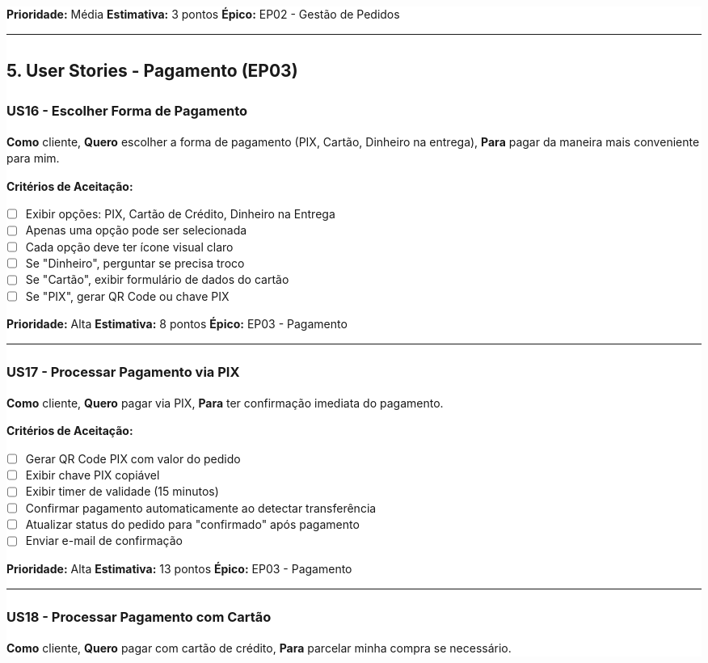 **Prioridade:** Média
**Estimativa:** 3 pontos
**Épico:** EP02 - Gestão de Pedidos

---

## 5. User Stories - Pagamento (EP03)

### US16 - Escolher Forma de Pagamento

**Como** cliente,
**Quero** escolher a forma de pagamento (PIX, Cartão, Dinheiro na entrega),
**Para** pagar da maneira mais conveniente para mim.

**Critérios de Aceitação:**
- [ ] Exibir opções: PIX, Cartão de Crédito, Dinheiro na Entrega
- [ ] Apenas uma opção pode ser selecionada
- [ ] Cada opção deve ter ícone visual claro
- [ ] Se "Dinheiro", perguntar se precisa troco
- [ ] Se "Cartão", exibir formulário de dados do cartão
- [ ] Se "PIX", gerar QR Code ou chave PIX

**Prioridade:** Alta
**Estimativa:** 8 pontos
**Épico:** EP03 - Pagamento

---

### US17 - Processar Pagamento via PIX

**Como** cliente,
**Quero** pagar via PIX,
**Para** ter confirmação imediata do pagamento.

**Critérios de Aceitação:**
- [ ] Gerar QR Code PIX com valor do pedido
- [ ] Exibir chave PIX copiável
- [ ] Exibir timer de validade (15 minutos)
- [ ] Confirmar pagamento automaticamente ao detectar transferência
- [ ] Atualizar status do pedido para "confirmado" após pagamento
- [ ] Enviar e-mail de confirmação

**Prioridade:** Alta
**Estimativa:** 13 pontos
**Épico:** EP03 - Pagamento

---

### US18 - Processar Pagamento com Cartão

**Como** cliente,
**Quero** pagar com cartão de crédito,
**Para** parcelar minha compra se necessário.
